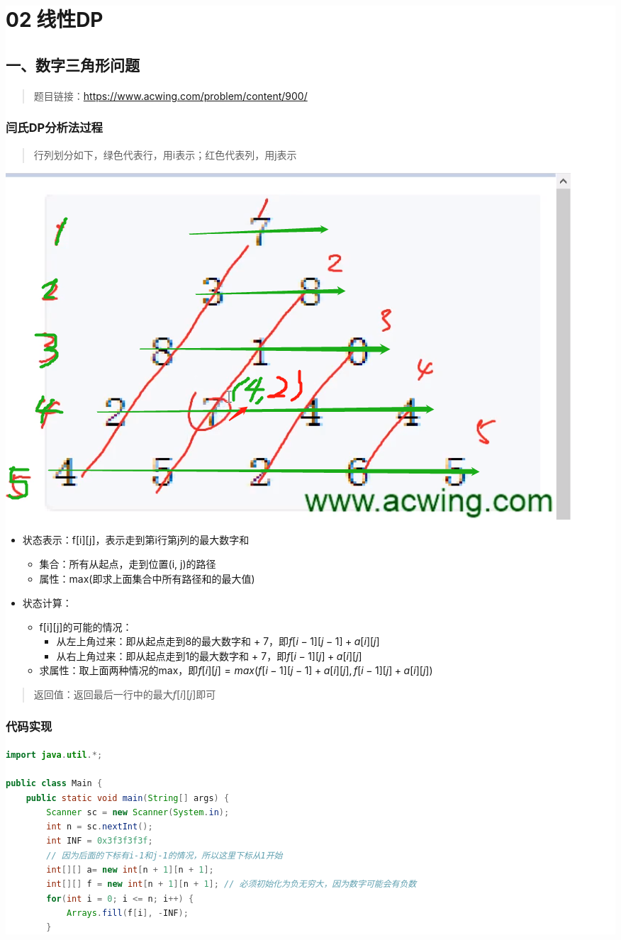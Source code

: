 # 02 线性DP
## 一、数字三角形问题
> 题目链接：https://www.acwing.com/problem/content/900/

### 闫氏DP分析法过程
> 行列划分如下，绿色代表行，用i表示；红色代表列，用j表示

![三角问题](images/三角问题.png)

+ 状态表示：f[i][j]，表示走到第i行第j列的最大数字和
  + 集合：所有从起点，走到位置(i, j)的路径
  + 属性：max(即求上面集合中所有路径和的最大值)

+ 状态计算：
  + f[i][j]的可能的情况：
    + 从左上角过来：即从起点走到8的最大数字和 + 7，即$f[i - 1][j - 1] + a[i][j]$ 
    + 从右上角过来：即从起点走到1的最大数字和 + 7，即$f[i - 1][j] + a[i][j]$ 
  + 求属性：取上面两种情况的max，即$f[i][j] = max(f[i - 1][j - 1] + a[i][j], f[i - 1][j] + a[i][j])$


> 返回值：返回最后一行中的最大$f[i][j]$即可

### 代码实现

```java
import java.util.*;

public class Main {
    public static void main(String[] args) {
        Scanner sc = new Scanner(System.in);
        int n = sc.nextInt();
        int INF = 0x3f3f3f3f;
        // 因为后面的下标有i-1和j-1的情况，所以这里下标从1开始
        int[][] a= new int[n + 1][n + 1];
        int[][] f = new int[n + 1][n + 1]; // 必须初始化为负无穷大，因为数字可能会有负数
        for(int i = 0; i <= n; i++) {
            Arrays.fill(f[i], -INF);
        }
```